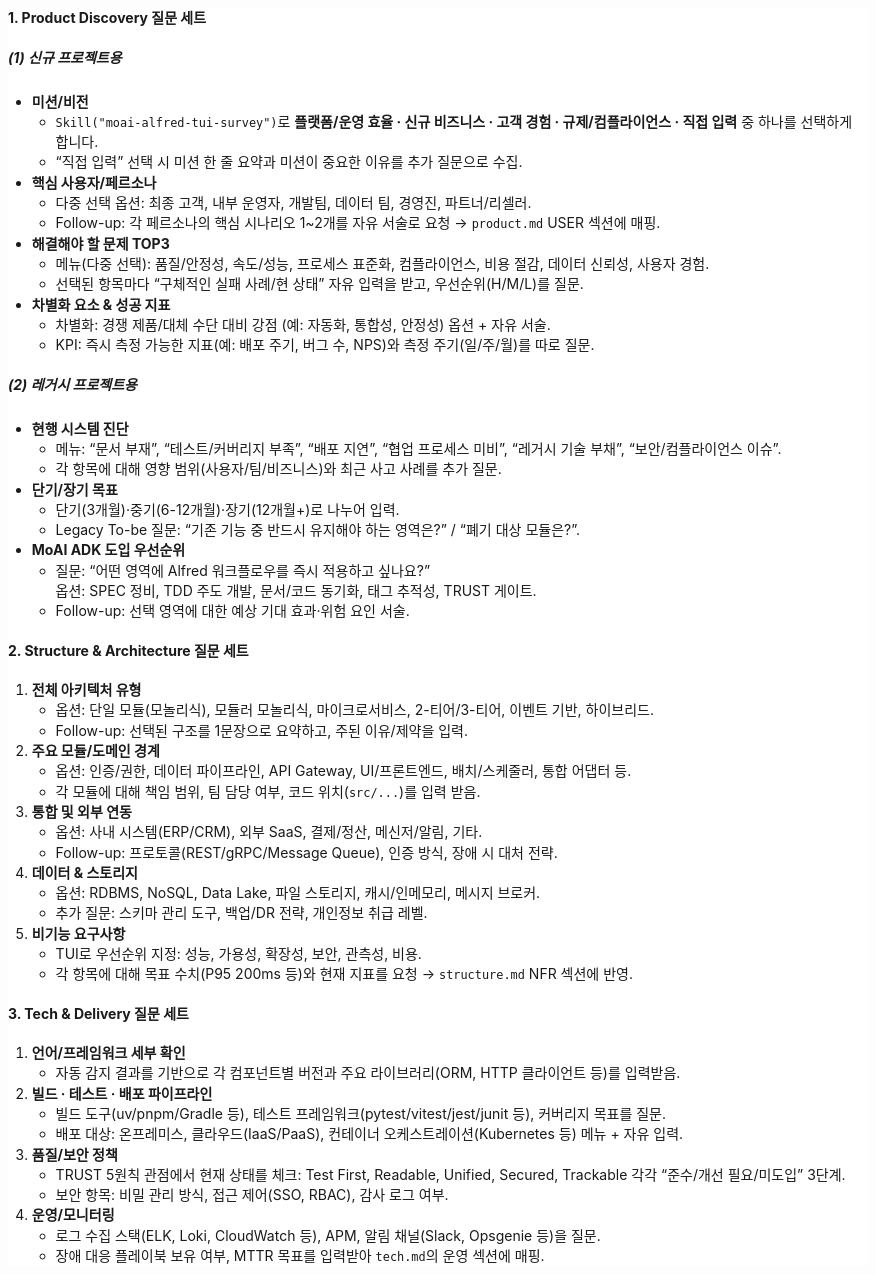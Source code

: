 #### 1. Product Discovery 질문 세트
##### (1) 신규 프로젝트용
- **미션/비전**
  - `Skill("moai-alfred-tui-survey")`로 **플랫폼/운영 효율 · 신규 비즈니스 · 고객 경험 · 규제/컴플라이언스 · 직접 입력** 중 하나를 선택하게 합니다.
  - “직접 입력” 선택 시 미션 한 줄 요약과 미션이 중요한 이유를 추가 질문으로 수집.
- **핵심 사용자/페르소나**  
  - 다중 선택 옵션: 최종 고객, 내부 운영자, 개발팀, 데이터 팀, 경영진, 파트너/리셀러.
  - Follow-up: 각 페르소나의 핵심 시나리오 1~2개를 자유 서술로 요청 → `product.md` USER 섹션에 매핑.
- **해결해야 할 문제 TOP3**  
  - 메뉴(다중 선택): 품질/안정성, 속도/성능, 프로세스 표준화, 컴플라이언스, 비용 절감, 데이터 신뢰성, 사용자 경험.  
  - 선택된 항목마다 “구체적인 실패 사례/현 상태” 자유 입력을 받고, 우선순위(H/M/L)를 질문.
- **차별화 요소 & 성공 지표**  
  - 차별화: 경쟁 제품/대체 수단 대비 강점 (예: 자동화, 통합성, 안정성) 옵션 + 자유 서술.
  - KPI: 즉시 측정 가능한 지표(예: 배포 주기, 버그 수, NPS)와 측정 주기(일/주/월)를 따로 질문.

##### (2) 레거시 프로젝트용
- **현행 시스템 진단**  
  - 메뉴: “문서 부재”, “테스트/커버리지 부족”, “배포 지연”, “협업 프로세스 미비”, “레거시 기술 부채”, “보안/컴플라이언스 이슈”.
  - 각 항목에 대해 영향 범위(사용자/팀/비즈니스)와 최근 사고 사례를 추가 질문.
- **단기/장기 목표**  
  - 단기(3개월)·중기(6-12개월)·장기(12개월+)로 나누어 입력.
  - Legacy To-be 질문: “기존 기능 중 반드시 유지해야 하는 영역은?” / “폐기 대상 모듈은?”.
- **MoAI ADK 도입 우선순위**  
  - 질문: “어떤 영역에 Alfred 워크플로우를 즉시 적용하고 싶나요?”  
    옵션: SPEC 정비, TDD 주도 개발, 문서/코드 동기화, 태그 추적성, TRUST 게이트.
  - Follow-up: 선택 영역에 대한 예상 기대 효과·위험 요인 서술.

#### 2. Structure & Architecture 질문 세트
1. **전체 아키텍처 유형**
   - 옵션: 단일 모듈(모놀리식), 모듈러 모놀리식, 마이크로서비스, 2-티어/3-티어, 이벤트 기반, 하이브리드.
   - Follow-up: 선택된 구조를 1문장으로 요약하고, 주된 이유/제약을 입력.
2. **주요 모듈/도메인 경계**
   - 옵션: 인증/권한, 데이터 파이프라인, API Gateway, UI/프론트엔드, 배치/스케줄러, 통합 어댑터 등.
   - 각 모듈에 대해 책임 범위, 팀 담당 여부, 코드 위치(`src/...`)를 입력 받음.
3. **통합 및 외부 연동**
   - 옵션: 사내 시스템(ERP/CRM), 외부 SaaS, 결제/정산, 메신저/알림, 기타.
   - Follow-up: 프로토콜(REST/gRPC/Message Queue), 인증 방식, 장애 시 대처 전략.
4. **데이터 & 스토리지**
   - 옵션: RDBMS, NoSQL, Data Lake, 파일 스토리지, 캐시/인메모리, 메시지 브로커.
   - 추가 질문: 스키마 관리 도구, 백업/DR 전략, 개인정보 취급 레벨.
5. **비기능 요구사항**
   - TUI로 우선순위 지정: 성능, 가용성, 확장성, 보안, 관측성, 비용.
   - 각 항목에 대해 목표 수치(P95 200ms 등)와 현재 지표를 요청 → `structure.md` NFR 섹션에 반영.

#### 3. Tech & Delivery 질문 세트
1. **언어/프레임워크 세부 확인**
   - 자동 감지 결과를 기반으로 각 컴포넌트별 버전과 주요 라이브러리(ORM, HTTP 클라이언트 등)를 입력받음.
2. **빌드 · 테스트 · 배포 파이프라인**
   - 빌드 도구(uv/pnpm/Gradle 등), 테스트 프레임워크(pytest/vitest/jest/junit 등), 커버리지 목표를 질문.
   - 배포 대상: 온프레미스, 클라우드(IaaS/PaaS), 컨테이너 오케스트레이션(Kubernetes 등) 메뉴 + 자유 입력.
3. **품질/보안 정책**
   - TRUST 5원칙 관점에서 현재 상태를 체크: Test First, Readable, Unified, Secured, Trackable 각각 “준수/개선 필요/미도입” 3단계.
   - 보안 항목: 비밀 관리 방식, 접근 제어(SSO, RBAC), 감사 로그 여부.
4. **운영/모니터링**
   - 로그 수집 스택(ELK, Loki, CloudWatch 등), APM, 알림 채널(Slack, Opsgenie 등)을 질문.
   - 장애 대응 플레이북 보유 여부, MTTR 목표를 입력받아 `tech.md`의 운영 섹션에 매핑.
